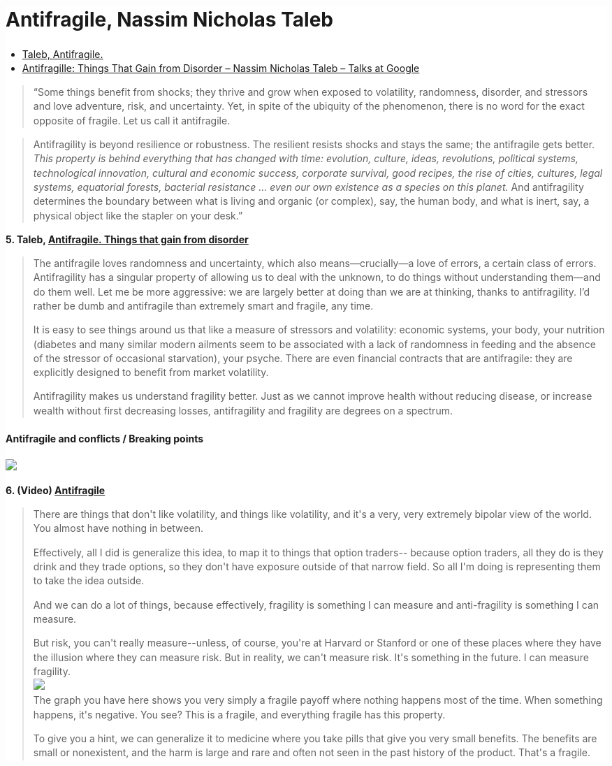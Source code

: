 # Antifragile, Nassim Nicholas Taleb

- [Taleb, Antifragile.](https://drive.google.com/file/d/1KiuG5ye52VikNqPPBCvm2D0AxvcJBNrm/view?usp=sharing)
- [Antifragille: Things That Gain from Disorder – Nassim Nicholas Taleb – Talks at Google](https://www.youtube.com/watch?v=S3REdLZ8Xis)

> “Some things benefit from shocks; they thrive and grow when exposed to volatility, randomness, disorder, and stressors and love adventure, risk, and uncertainty. Yet, in spite of the ubiquity of the phenomenon, there is no word for the exact opposite of fragile. Let us call it antifragile. 

> Antifragility is beyond resilience or robustness. The resilient resists shocks and stays the same; the antifragile gets better. *This property is behind everything that has changed with time: evolution, culture, ideas, revolutions, political systems, technological innovation, cultural and economic success, corporate survival, good recipes, the rise of cities, cultures, legal systems, equatorial forests, bacterial resistance ... even our own existence as a species on this planet.* And antifragility determines the boundary between what is living and organic (or complex), say, the human body, and what is inert, say, a physical object like the stapler on your desk.”

**5. Taleb, [Antifragile. Things that gain from disorder](https://drive.google.com/file/d/1KiuG5ye52VikNqPPBCvm2D0AxvcJBNrm/view?usp=sharing)**

> The antifragile loves randomness and uncertainty, which also means—crucially—a love of errors, a certain class of errors. Antifragility has a singular property of allowing us to deal with the unknown, to do things without understanding them—and do them well. Let me be more aggressive: we are largely better at doing than we are at thinking, thanks to antifragility. I’d rather be dumb and antifragile than extremely smart and fragile, any time.
> 
> It is easy to see things around us that like a measure of stressors and volatility: economic systems, your body, your nutrition (diabetes and many similar modern ailments seem to be associated with a lack of randomness in feeding and the absence of the stressor of occasional starvation), your psyche. There are even financial contracts that are antifragile: they are explicitly designed to benefit from market volatility.
> 
> Antifragility makes us understand fragility better. Just as we cannot improve health without reducing disease, or increase wealth without first decreasing losses, antifragility and fragility are degrees on a spectrum.

#### Antifragile and conflicts / Breaking points

![](https://i.imgur.com/zFjwZZ2.png)

**6. (Video) [Antifragile](https://www.youtube.com/watch?v=S3REdLZ8Xis)**

> There are things that don't like volatility, and things like volatility, and it's a very, very extremely bipolar view of the world. You almost have nothing in between.
> 
> Effectively, all I did is generalize this idea, to map it to things that option traders-- because option traders, all they do is they drink and they trade options, so they don't have exposure outside of that narrow field. So all I'm doing is representing them to take the idea outside.
> 
> And we can do a lot of things, because effectively, fragility is something I can measure and anti-fragility is something I can measure.
> 
>But risk, you can't really measure--unless, of course, you're at Harvard or Stanford or one of these places where they have the illusion where they can measure risk. But in reality, we can't measure risk. It's something in the future. I can measure fragility.\
> ![](https://i.imgur.com/7bD82A0.png)\
> The graph you have here shows you very simply a fragile payoff where nothing happens most of the time. When something happens, it's negative. You see? This is a fragile, and everything fragile has this property.
> 
> To give you a hint, we can generalize it to medicine where you take pills that give you very small benefits. The benefits are small or nonexistent, and the harm is large and rare and often not seen in the past history of the product. That's a fragile.